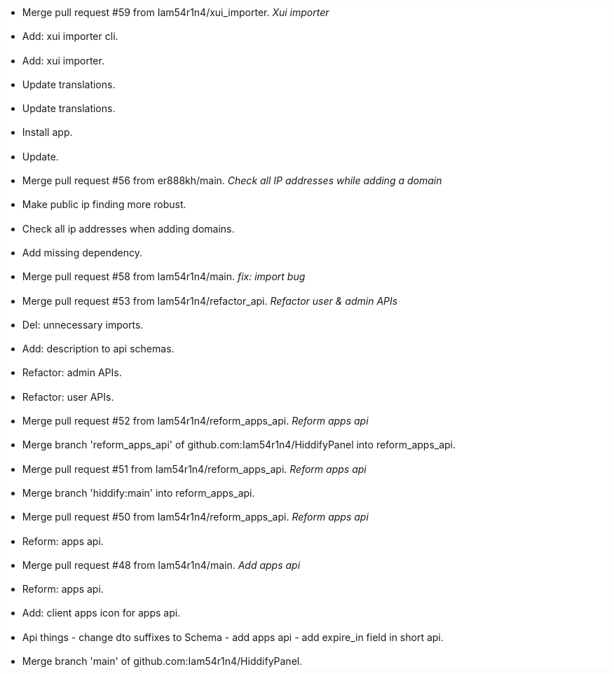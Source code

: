 * Merge pull request #59 from Iam54r1n4/xui_importer. 
  _Xui importer_

* Add: xui importer cli. 

* Add: xui importer. 

* Update translations. 

* Update translations. 

* Install app. 

* Update. 

* Merge pull request #56 from er888kh/main. 
  _Check all IP addresses while adding a domain_

* Make public ip finding more robust. 

* Check all ip addresses when adding domains. 

* Add missing dependency. 

* Merge pull request #58 from Iam54r1n4/main. 
  _fix: import bug_

* Merge pull request #53 from Iam54r1n4/refactor_api. 
  _Refactor user & admin APIs_

* Del: unnecessary imports. 

* Add: description to api schemas. 

* Refactor: admin APIs. 

* Refactor: user APIs. 

* Merge pull request #52 from Iam54r1n4/reform_apps_api. 
  _Reform apps api_

* Merge branch 'reform_apps_api' of github.com:Iam54r1n4/HiddifyPanel into reform_apps_api. 

* Merge pull request #51 from Iam54r1n4/reform_apps_api. 
  _Reform apps api_

* Merge branch 'hiddify:main' into reform_apps_api. 

* Merge pull request #50 from Iam54r1n4/reform_apps_api. 
  _Reform apps api_

* Reform: apps api. 

* Merge pull request #48 from Iam54r1n4/main. 
  _Add apps api_

* Reform: apps api. 

* Add: client apps icon for apps api. 

* Api things - change dto suffixes to Schema - add apps api - add expire_in field in short api. 

* Merge branch 'main' of github.com:Iam54r1n4/HiddifyPanel. 
